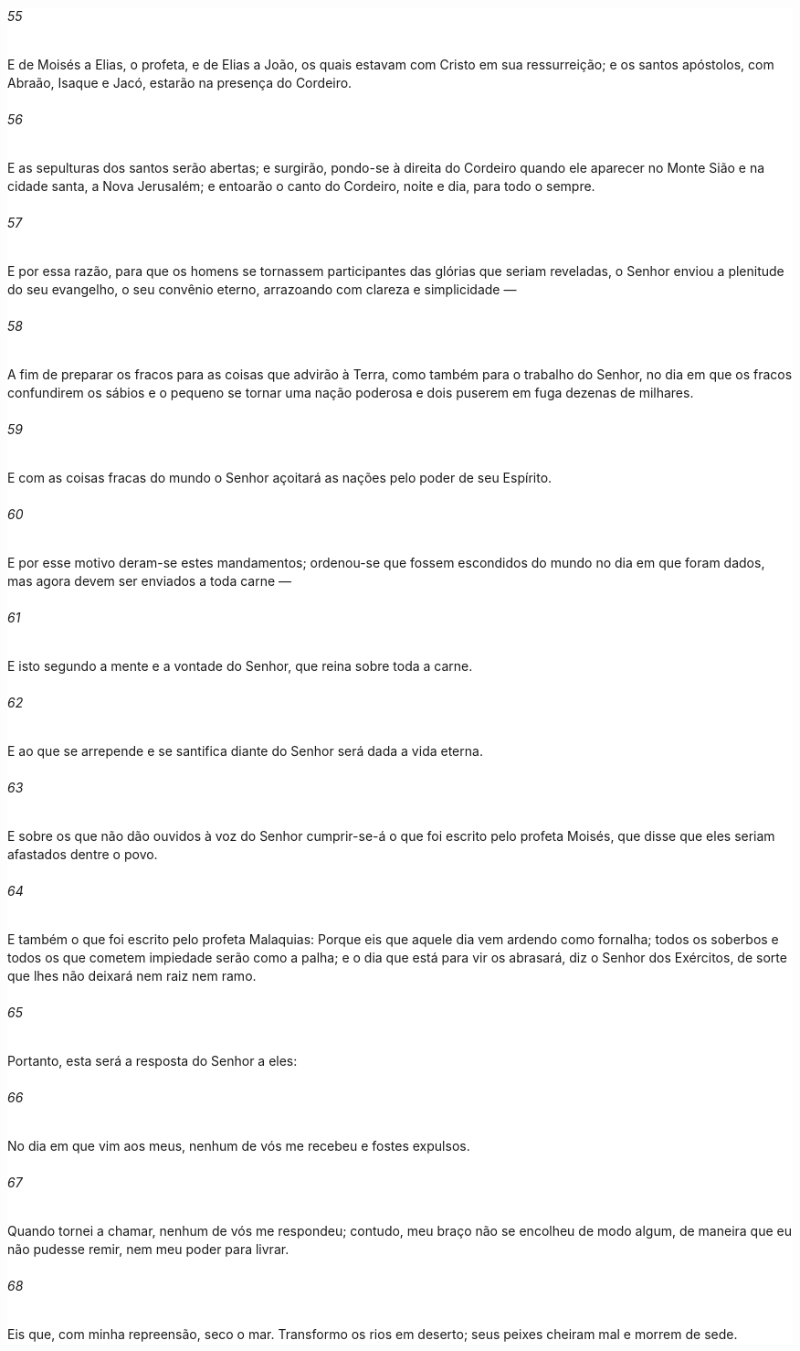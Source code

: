 ###### 55 
E de Moisés a Elias, o profeta, e de Elias a João, os quais estavam com Cristo em sua ressurreição; e os santos apóstolos, com Abraão, Isaque e Jacó, estarão na presença do Cordeiro.

###### 56 
E as sepulturas dos santos serão abertas; e surgirão, pondo-se à direita do Cordeiro quando ele aparecer no Monte Sião e na cidade santa, a Nova Jerusalém; e entoarão o canto do Cordeiro, noite e dia, para todo o sempre.

###### 57 
E por essa razão, para que os homens se tornassem participantes das glórias que seriam reveladas, o Senhor enviou a plenitude do seu evangelho, o seu convênio eterno, arrazoando com clareza e simplicidade —

###### 58 
A fim de preparar os fracos para as coisas que advirão à Terra, como também para o trabalho do Senhor, no dia em que os fracos confundirem os sábios e o pequeno se tornar uma nação poderosa e dois puserem em fuga dezenas de milhares.

###### 59 
E com as coisas fracas do mundo o Senhor açoitará as nações pelo poder de seu Espírito.

###### 60 
E por esse motivo deram-se estes mandamentos; ordenou-se que fossem escondidos do mundo no dia em que foram dados, mas agora devem ser enviados a toda carne —

###### 61 
E isto segundo a mente e a vontade do Senhor, que reina sobre toda a carne.

###### 62 
E ao que se arrepende e se santifica diante do Senhor será dada a vida eterna.

###### 63 
E sobre os que não dão ouvidos à voz do Senhor cumprir-se-á o que foi escrito pelo profeta Moisés, que disse que eles seriam afastados dentre o povo.

###### 64 
E também o que foi escrito pelo profeta Malaquias: Porque eis que aquele dia vem ardendo como fornalha; todos os soberbos e todos os que cometem impiedade serão como a palha; e o dia que está para vir os abrasará, diz o Senhor dos Exércitos, de sorte que lhes não deixará nem raiz nem ramo.

###### 65 
Portanto, esta será a resposta do Senhor a eles:

###### 66 
No dia em que vim aos meus, nenhum de vós me recebeu e fostes expulsos.

###### 67 
Quando tornei a chamar, nenhum de vós me respondeu; contudo, meu braço não se encolheu de modo algum, de maneira que eu não pudesse remir, nem meu poder para livrar.

###### 68 
Eis que, com minha repreensão, seco o mar. Transformo os rios em deserto; seus peixes cheiram mal e morrem de sede.
